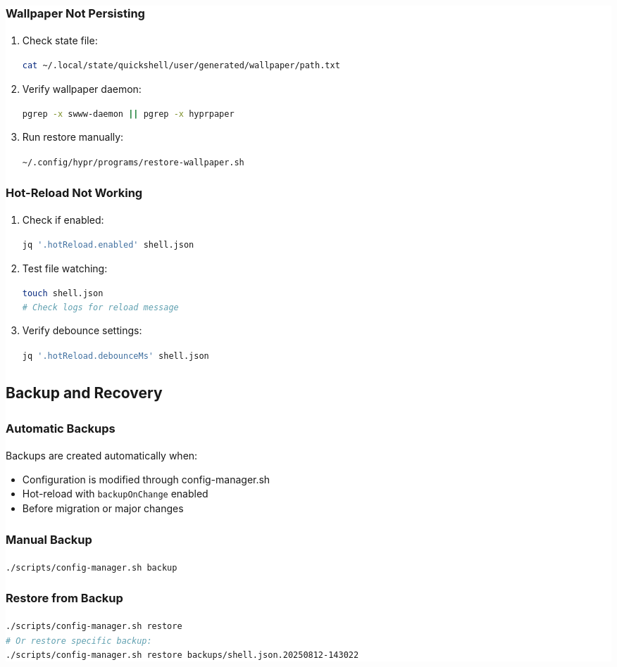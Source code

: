 ### Wallpaper Not Persisting

1. Check state file:
   ```bash
   cat ~/.local/state/quickshell/user/generated/wallpaper/path.txt
   ```

2. Verify wallpaper daemon:
   ```bash
   pgrep -x swww-daemon || pgrep -x hyprpaper
   ```

3. Run restore manually:
   ```bash
   ~/.config/hypr/programs/restore-wallpaper.sh
   ```

### Hot-Reload Not Working

1. Check if enabled:
   ```bash
   jq '.hotReload.enabled' shell.json
   ```

2. Test file watching:
   ```bash
   touch shell.json
   # Check logs for reload message
   ```

3. Verify debounce settings:
   ```bash
   jq '.hotReload.debounceMs' shell.json
   ```

## Backup and Recovery

### Automatic Backups

Backups are created automatically when:
- Configuration is modified through config-manager.sh
- Hot-reload with `backupOnChange` enabled
- Before migration or major changes

### Manual Backup

```bash
./scripts/config-manager.sh backup
```

### Restore from Backup

```bash
./scripts/config-manager.sh restore
# Or restore specific backup:
./scripts/config-manager.sh restore backups/shell.json.20250812-143022
```
